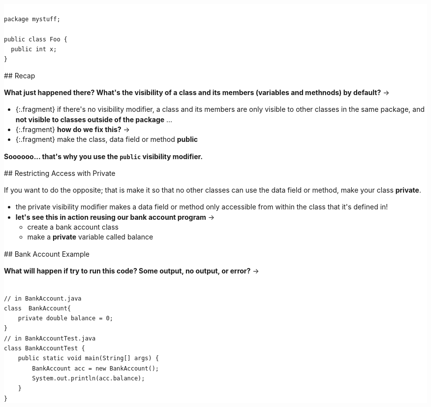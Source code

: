 <pre class="fragment"><code data-trim contenteditable>
package mystuff;

public class Foo {
  public int x;
}
</code></pre>
</section>

<section markdown="block">
## Recap 

__What just happened there? What's the visibility of a class and its members (variables and methnods)  by default?__ &rarr;

* {:.fragment} if there's no visibility modifier, a class and its members are only visible to other classes in the same package, and __not visible to classes outside of the package__ ...
* {:.fragment} __how do we fix this?__ &rarr;
* {:.fragment} make the class, data field or method __public__

<span class="fragment">__Soooooo... that's why you use the <code>public</code> visibility modifier.__</span>
</section>

<section markdown="block">
## Restricting Access with Private

If you want to do the opposite; that is make it so that no other classes can use the data field or method, make your class __private__.

* the private visibility modifier makes a data field or method only accessible from within the class that it's defined in!
* __let's see this in action reusing our bank account program__ &rarr;
	* create a bank account class
	* make a __private__ variable called balance


</section>

<section markdown="block">
## Bank Account Example

__What will happen if try to run this code? Some output, no output, or error?__ &rarr;

<pre class="fragment"><code data-trim contenteditable>
// in BankAccount.java
class  BankAccount{
	private double balance = 0;
}
// in BankAccountTest.java
class BankAccountTest {
	public static void main(String[] args) {
		BankAccount acc = new BankAccount();
		System.out.println(acc.balance);
	}
}
</code></pre>

